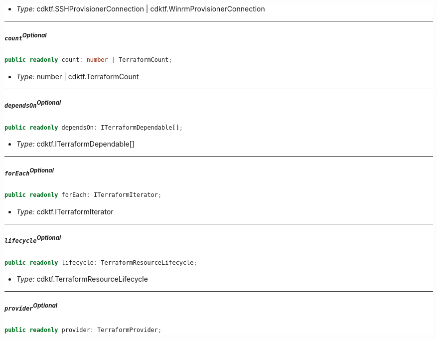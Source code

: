 - *Type:* cdktf.SSHProvisionerConnection | cdktf.WinrmProvisionerConnection

---

##### `count`<sup>Optional</sup> <a name="count" id="@cdktf/provider-upcloud.managedDatabaseOpensearch.ManagedDatabaseOpensearchConfig.property.count"></a>

```typescript
public readonly count: number | TerraformCount;
```

- *Type:* number | cdktf.TerraformCount

---

##### `dependsOn`<sup>Optional</sup> <a name="dependsOn" id="@cdktf/provider-upcloud.managedDatabaseOpensearch.ManagedDatabaseOpensearchConfig.property.dependsOn"></a>

```typescript
public readonly dependsOn: ITerraformDependable[];
```

- *Type:* cdktf.ITerraformDependable[]

---

##### `forEach`<sup>Optional</sup> <a name="forEach" id="@cdktf/provider-upcloud.managedDatabaseOpensearch.ManagedDatabaseOpensearchConfig.property.forEach"></a>

```typescript
public readonly forEach: ITerraformIterator;
```

- *Type:* cdktf.ITerraformIterator

---

##### `lifecycle`<sup>Optional</sup> <a name="lifecycle" id="@cdktf/provider-upcloud.managedDatabaseOpensearch.ManagedDatabaseOpensearchConfig.property.lifecycle"></a>

```typescript
public readonly lifecycle: TerraformResourceLifecycle;
```

- *Type:* cdktf.TerraformResourceLifecycle

---

##### `provider`<sup>Optional</sup> <a name="provider" id="@cdktf/provider-upcloud.managedDatabaseOpensearch.ManagedDatabaseOpensearchConfig.property.provider"></a>

```typescript
public readonly provider: TerraformProvider;
```
